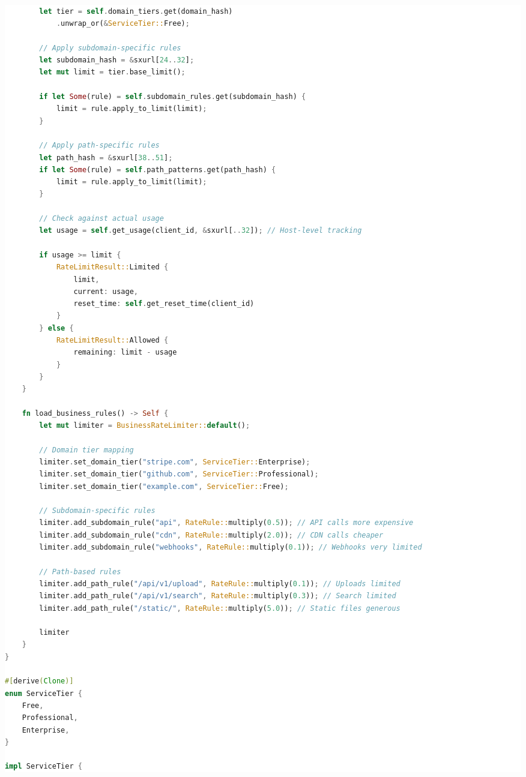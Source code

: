 ```rust
        let tier = self.domain_tiers.get(domain_hash)
            .unwrap_or(&ServiceTier::Free);

        // Apply subdomain-specific rules
        let subdomain_hash = &sxurl[24..32];
        let mut limit = tier.base_limit();

        if let Some(rule) = self.subdomain_rules.get(subdomain_hash) {
            limit = rule.apply_to_limit(limit);
        }

        // Apply path-specific rules
        let path_hash = &sxurl[38..51];
        if let Some(rule) = self.path_patterns.get(path_hash) {
            limit = rule.apply_to_limit(limit);
        }

        // Check against actual usage
        let usage = self.get_usage(client_id, &sxurl[..32]); // Host-level tracking

        if usage >= limit {
            RateLimitResult::Limited {
                limit,
                current: usage,
                reset_time: self.get_reset_time(client_id)
            }
        } else {
            RateLimitResult::Allowed {
                remaining: limit - usage
            }
        }
    }

    fn load_business_rules() -> Self {
        let mut limiter = BusinessRateLimiter::default();

        // Domain tier mapping
        limiter.set_domain_tier("stripe.com", ServiceTier::Enterprise);
        limiter.set_domain_tier("github.com", ServiceTier::Professional);
        limiter.set_domain_tier("example.com", ServiceTier::Free);

        // Subdomain-specific rules
        limiter.add_subdomain_rule("api", RateRule::multiply(0.5)); // API calls more expensive
        limiter.add_subdomain_rule("cdn", RateRule::multiply(2.0)); // CDN calls cheaper
        limiter.add_subdomain_rule("webhooks", RateRule::multiply(0.1)); // Webhooks very limited

        // Path-based rules
        limiter.add_path_rule("/api/v1/upload", RateRule::multiply(0.1)); // Uploads limited
        limiter.add_path_rule("/api/v1/search", RateRule::multiply(0.3)); // Search limited
        limiter.add_path_rule("/static/", RateRule::multiply(5.0)); // Static files generous

        limiter
    }
}

#[derive(Clone)]
enum ServiceTier {
    Free,
    Professional,
    Enterprise,
}

impl ServiceTier {
```
